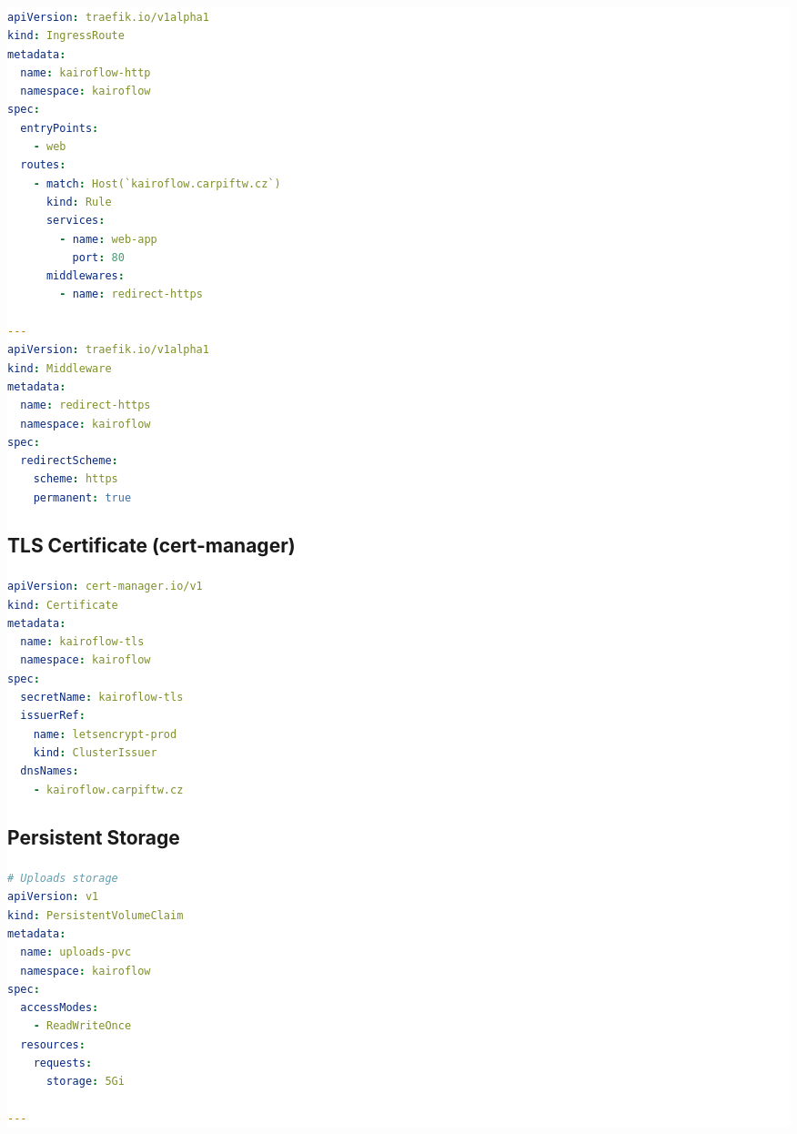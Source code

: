 ```yaml
apiVersion: traefik.io/v1alpha1
kind: IngressRoute
metadata:
  name: kairoflow-http
  namespace: kairoflow
spec:
  entryPoints:
    - web
  routes:
    - match: Host(`kairoflow.carpiftw.cz`)
      kind: Rule
      services:
        - name: web-app
          port: 80
      middlewares:
        - name: redirect-https

---
apiVersion: traefik.io/v1alpha1
kind: Middleware
metadata:
  name: redirect-https
  namespace: kairoflow
spec:
  redirectScheme:
    scheme: https
    permanent: true
```

## TLS Certificate (cert-manager)

```yaml
apiVersion: cert-manager.io/v1
kind: Certificate
metadata:
  name: kairoflow-tls
  namespace: kairoflow
spec:
  secretName: kairoflow-tls
  issuerRef:
    name: letsencrypt-prod
    kind: ClusterIssuer
  dnsNames:
    - kairoflow.carpiftw.cz
```

## Persistent Storage

```yaml
# Uploads storage
apiVersion: v1
kind: PersistentVolumeClaim
metadata:
  name: uploads-pvc
  namespace: kairoflow
spec:
  accessModes:
    - ReadWriteOnce
  resources:
    requests:
      storage: 5Gi

---
```